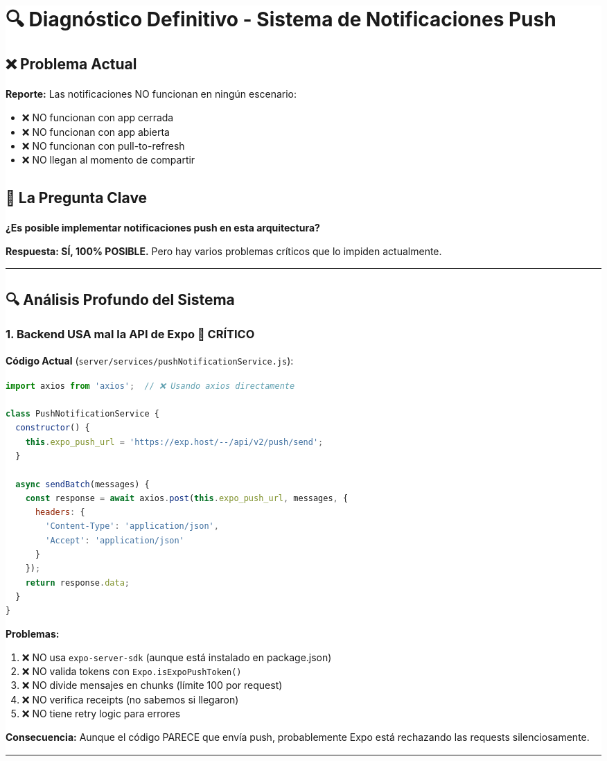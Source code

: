 # 🔍 Diagnóstico Definitivo - Sistema de Notificaciones Push

## ❌ Problema Actual

**Reporte:** Las notificaciones NO funcionan en ningún escenario:
- ❌ NO funcionan con app cerrada
- ❌ NO funcionan con app abierta  
- ❌ NO funcionan con pull-to-refresh
- ❌ NO llegan al momento de compartir

## 🎯 La Pregunta Clave

**¿Es posible implementar notificaciones push en esta arquitectura?**

**Respuesta: SÍ, 100% POSIBLE.** Pero hay varios problemas críticos que lo impiden actualmente.

---

## 🔍 Análisis Profundo del Sistema

### 1. **Backend USA mal la API de Expo** 🚨 CRÍTICO

**Código Actual** (`server/services/pushNotificationService.js`):
```javascript
import axios from 'axios';  // ❌ Usando axios directamente

class PushNotificationService {
  constructor() {
    this.expo_push_url = 'https://exp.host/--/api/v2/push/send';
  }
  
  async sendBatch(messages) {
    const response = await axios.post(this.expo_push_url, messages, {
      headers: {
        'Content-Type': 'application/json',
        'Accept': 'application/json'
      }
    });
    return response.data;
  }
}
```

**Problemas:**
1. ❌ NO usa `expo-server-sdk` (aunque está instalado en package.json)
2. ❌ NO valida tokens con `Expo.isExpoPushToken()`
3. ❌ NO divide mensajes en chunks (límite 100 por request)
4. ❌ NO verifica receipts (no sabemos si llegaron)
5. ❌ NO tiene retry logic para errores

**Consecuencia:** Aunque el código PARECE que envía push, probablemente Expo está rechazando las requests silenciosamente.

---